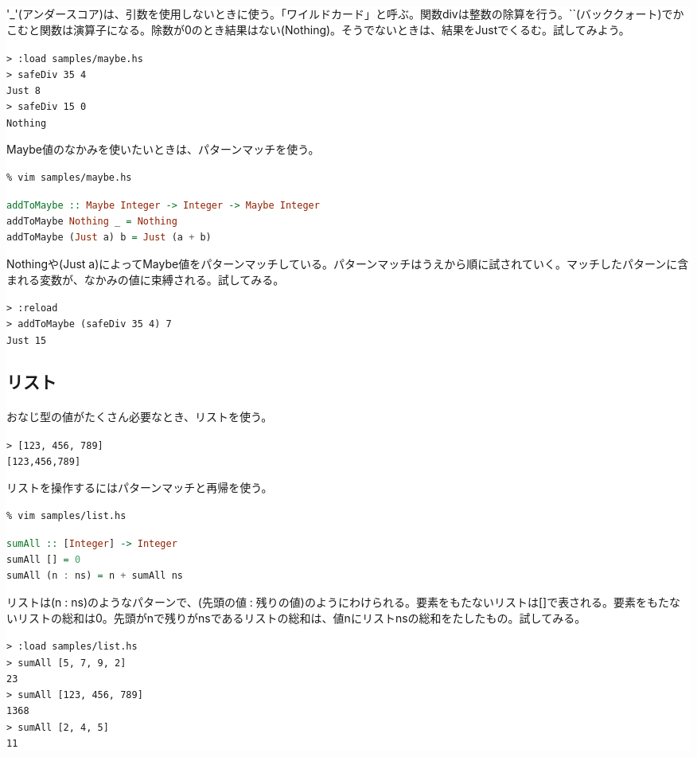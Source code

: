 '_'(アンダースコア)は、引数を使用しないときに使う。「ワイルドカード」と呼ぶ。関数divは整数の除算を行う。``(バッククォート)でかこむと関数は演算子になる。除数が0のとき結果はない(Nothing)。そうでないときは、結果をJustでくるむ。試してみよう。

```
> :load samples/maybe.hs
> safeDiv 35 4
Just 8
> safeDiv 15 0
Nothing
```

Maybe値のなかみを使いたいときは、パターンマッチを使う。

```
% vim samples/maybe.hs
```

```hs:samples/maybe.hs
addToMaybe :: Maybe Integer -> Integer -> Maybe Integer
addToMaybe Nothing _ = Nothing
addToMaybe (Just a) b = Just (a + b)
```

Nothingや(Just a)によってMaybe値をパターンマッチしている。パターンマッチはうえから順に試されていく。マッチしたパターンに含まれる変数が、なかみの値に束縛される。試してみる。

```
> :reload
> addToMaybe (safeDiv 35 4) 7
Just 15
```

リスト
-----

おなじ型の値がたくさん必要なとき、リストを使う。

```
> [123, 456, 789]
[123,456,789]
```

リストを操作するにはパターンマッチと再帰を使う。

```
% vim samples/list.hs
```

```hs:samples/list.hs
sumAll :: [Integer] -> Integer
sumAll [] = 0
sumAll (n : ns) = n + sumAll ns
```

リストは(n : ns)のようなパターンで、(先頭の値 : 残りの値)のようにわけられる。要素をもたないリストは[]で表される。要素をもたないリストの総和は0。先頭がnで残りがnsであるリストの総和は、値nにリストnsの総和をたしたもの。試してみる。

```
> :load samples/list.hs
> sumAll [5, 7, 9, 2]
23
> sumAll [123, 456, 789]
1368
> sumAll [2, 4, 5]
11
```
